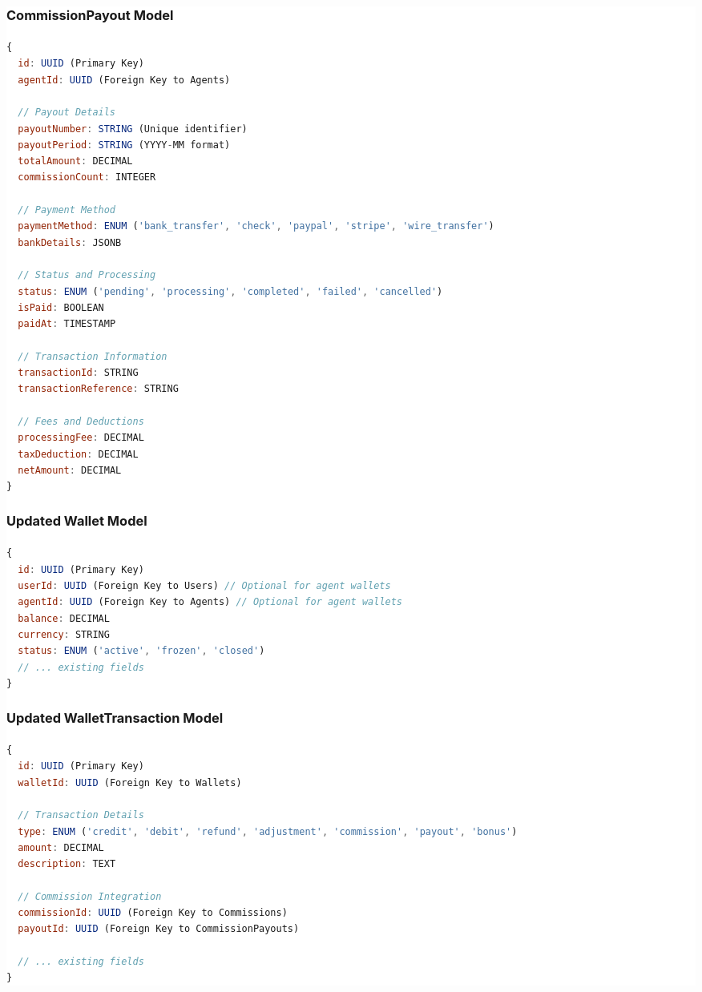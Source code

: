 ### **CommissionPayout Model**
```javascript
{
  id: UUID (Primary Key)
  agentId: UUID (Foreign Key to Agents)
  
  // Payout Details
  payoutNumber: STRING (Unique identifier)
  payoutPeriod: STRING (YYYY-MM format)
  totalAmount: DECIMAL
  commissionCount: INTEGER
  
  // Payment Method
  paymentMethod: ENUM ('bank_transfer', 'check', 'paypal', 'stripe', 'wire_transfer')
  bankDetails: JSONB
  
  // Status and Processing
  status: ENUM ('pending', 'processing', 'completed', 'failed', 'cancelled')
  isPaid: BOOLEAN
  paidAt: TIMESTAMP
  
  // Transaction Information
  transactionId: STRING
  transactionReference: STRING
  
  // Fees and Deductions
  processingFee: DECIMAL
  taxDeduction: DECIMAL
  netAmount: DECIMAL
}
```

### **Updated Wallet Model**
```javascript
{
  id: UUID (Primary Key)
  userId: UUID (Foreign Key to Users) // Optional for agent wallets
  agentId: UUID (Foreign Key to Agents) // Optional for agent wallets
  balance: DECIMAL
  currency: STRING
  status: ENUM ('active', 'frozen', 'closed')
  // ... existing fields
}
```

### **Updated WalletTransaction Model**
```javascript
{
  id: UUID (Primary Key)
  walletId: UUID (Foreign Key to Wallets)
  
  // Transaction Details
  type: ENUM ('credit', 'debit', 'refund', 'adjustment', 'commission', 'payout', 'bonus')
  amount: DECIMAL
  description: TEXT
  
  // Commission Integration
  commissionId: UUID (Foreign Key to Commissions)
  payoutId: UUID (Foreign Key to CommissionPayouts)
  
  // ... existing fields
}
```

